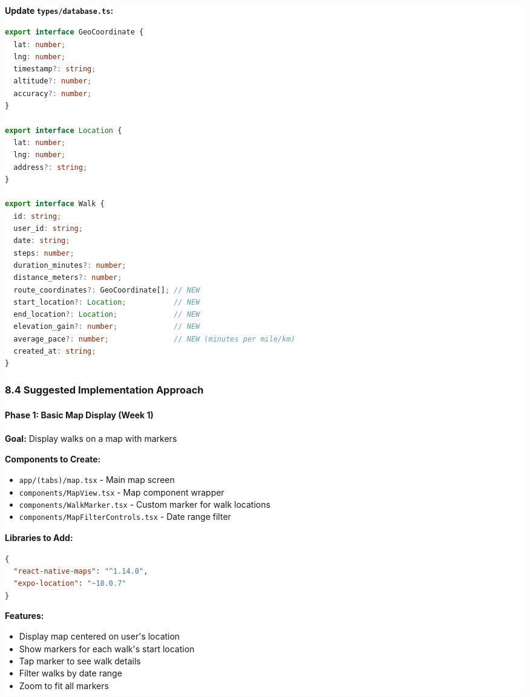 **Update `types/database.ts`:**

```typescript
export interface GeoCoordinate {
  lat: number;
  lng: number;
  timestamp?: string;
  altitude?: number;
  accuracy?: number;
}

export interface Location {
  lat: number;
  lng: number;
  address?: string;
}

export interface Walk {
  id: string;
  user_id: string;
  date: string;
  steps: number;
  duration_minutes?: number;
  distance_meters?: number;
  route_coordinates?: GeoCoordinate[]; // NEW
  start_location?: Location;           // NEW
  end_location?: Location;             // NEW
  elevation_gain?: number;             // NEW
  average_pace?: number;               // NEW (minutes per mile/km)
  created_at: string;
}
```

### 8.4 Suggested Implementation Approach

#### Phase 1: Basic Map Display (Week 1)

**Goal:** Display walks on a map with markers

**Components to Create:**
- `app/(tabs)/map.tsx` - Main map screen
- `components/MapView.tsx` - Map component wrapper
- `components/WalkMarker.tsx` - Custom marker for walk locations
- `components/MapFilterControls.tsx` - Date range filter

**Libraries to Add:**
```json
{
  "react-native-maps": "^1.14.0",
  "expo-location": "~18.0.7"
}
```

**Features:**
- Display map centered on user's location
- Show markers for each walk's start location
- Tap marker to see walk details
- Filter walks by date range
- Zoom to fit all markers
